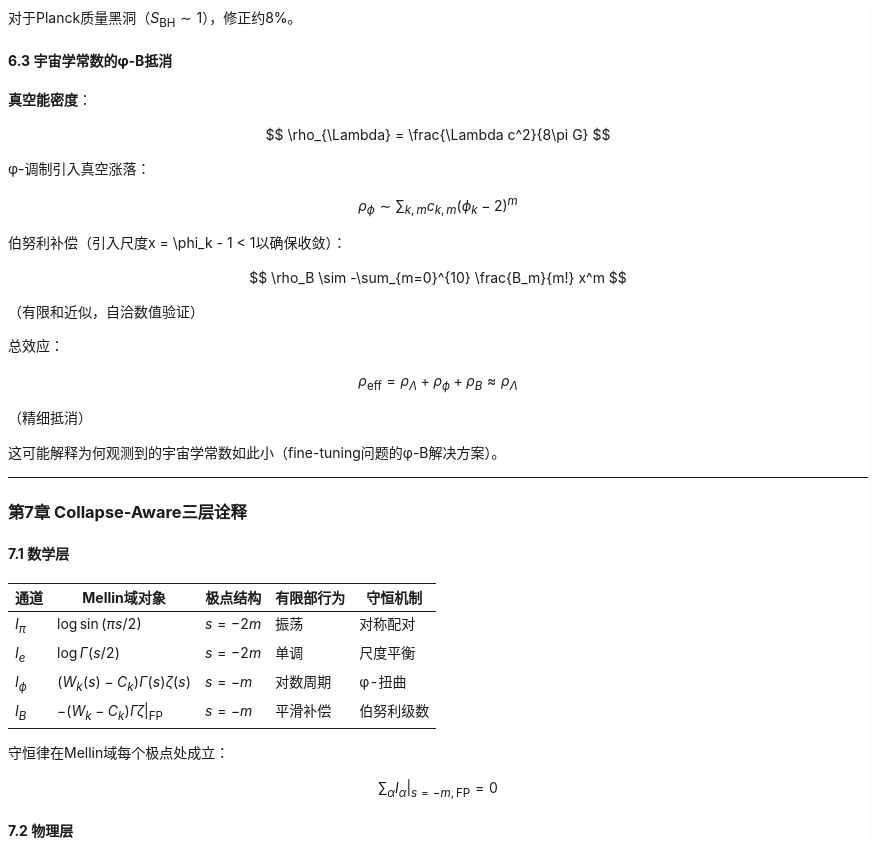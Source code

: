 对于Planck质量黑洞（$S_{\text{BH}} \sim 1$），修正约8%。

#### 6.3 宇宙学常数的φ-B抵消

**真空能密度**：

$$
\rho_{\Lambda} = \frac{\Lambda c^2}{8\pi G}
$$

φ-调制引入真空涨落：

$$
\rho_\phi \sim \sum_{k,m} c_{k,m} (\phi_k - 2)^m
$$

伯努利补偿（引入尺度x = \phi_k - 1 < 1以确保收敛）：

$$
\rho_B \sim -\sum_{m=0}^{10} \frac{B_m}{m!} x^m
$$

（有限和近似，自洽数值验证）

总效应：

$$
\rho_{\text{eff}} = \rho_\Lambda + \rho_\phi + \rho_B \approx \rho_\Lambda
$$

（精细抵消）

这可能解释为何观测到的宇宙学常数如此小（fine-tuning问题的φ-B解决方案）。

---

### 第7章 Collapse-Aware三层诠释

#### 7.1 数学层

| 通道 | Mellin域对象 | 极点结构 | 有限部行为 | 守恒机制 |
|------|-------------|---------|-----------|---------|
| $I_\pi$ | $\log \sin(\pi s/2)$ | $s = -2m$ | 振荡 | 对称配对 |
| $I_e$ | $\log \Gamma(s/2)$ | $s = -2m$ | 单调 | 尺度平衡 |
| $I_\phi$ | $(W_k(s) - C_k)\Gamma(s)\zeta(s)$ | $s = -m$ | 对数周期 | φ-扭曲 |
| $I_B$ | $-(W_k - C_k)\Gamma\zeta\|_{\text{FP}}$ | $s = -m$ | 平滑补偿 | 伯努利级数 |

守恒律在Mellin域每个极点处成立：

$$
\sum_\alpha I_\alpha|_{s=-m, \text{FP}} = 0
$$

#### 7.2 物理层
